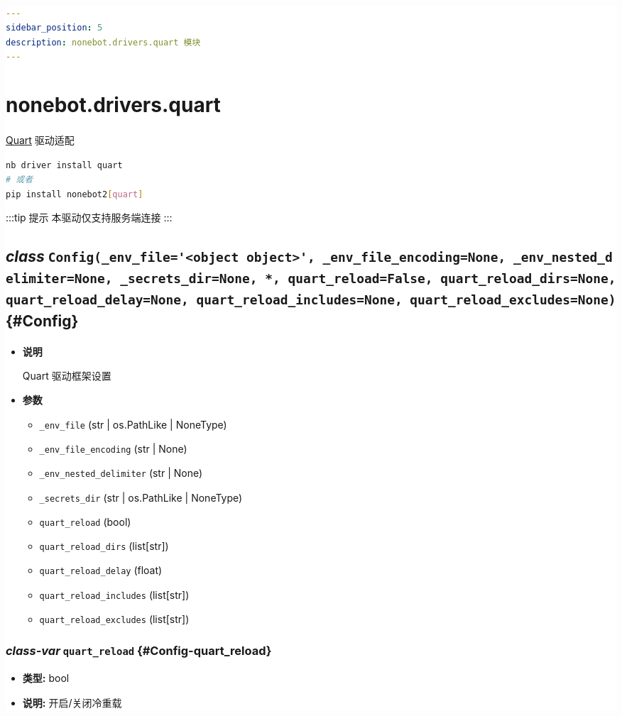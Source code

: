 ```yaml
---
sidebar_position: 5
description: nonebot.drivers.quart 模块
---
```


# nonebot.drivers.quart

[Quart](https://pgjones.gitlab.io/quart/index.html) 驱动适配

```bash
nb driver install quart
# 或者
pip install nonebot2[quart]
```

:::tip 提示
本驱动仅支持服务端连接
:::

## _class_ `Config(_env_file='<object object>', _env_file_encoding=None, _env_nested_delimiter=None, _secrets_dir=None, *, quart_reload=False, quart_reload_dirs=None, quart_reload_delay=None, quart_reload_includes=None, quart_reload_excludes=None)` {#Config}

- **说明**

  Quart 驱动框架设置

- **参数**

  - `_env_file` (str | os.PathLike | NoneType)

  - `_env_file_encoding` (str | None)

  - `_env_nested_delimiter` (str | None)

  - `_secrets_dir` (str | os.PathLike | NoneType)

  - `quart_reload` (bool)

  - `quart_reload_dirs` (list[str])

  - `quart_reload_delay` (float)

  - `quart_reload_includes` (list[str])

  - `quart_reload_excludes` (list[str])

### _class-var_ `quart_reload` {#Config-quart_reload}

- **类型:** bool

- **说明:** 开启/关闭冷重载
